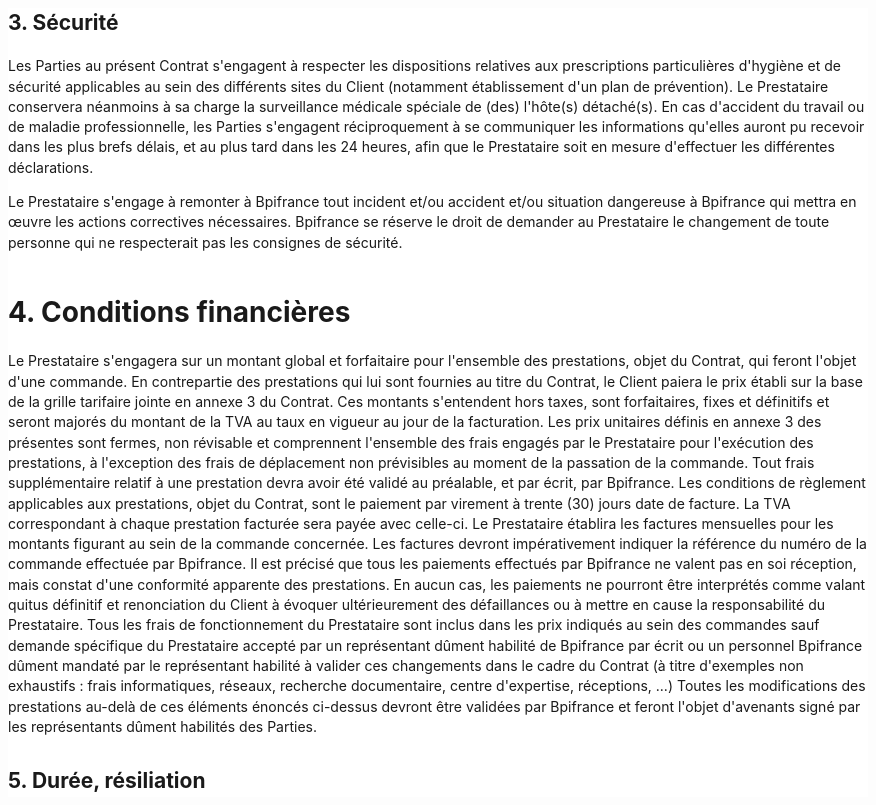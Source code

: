 ## 3. Sécurité

Les Parties au présent Contrat s'engagent à respecter les dispositions relatives aux prescriptions particulières d'hygiène et de sécurité applicables au sein des différents sites du Client (notamment établissement d'un plan de prévention).
Le Prestataire conservera néanmoins à sa charge la surveillance médicale spéciale de (des) l'hôte(s) détaché(s).
En cas d'accident du travail ou de maladie professionnelle, les Parties s'engagent réciproquement à se communiquer les informations qu'elles auront pu recevoir dans les plus brefs délais, et au plus tard dans les 24 heures, afin que le Prestataire soit en mesure d'effectuer les différentes déclarations.

Le Prestataire s'engage à remonter à Bpifrance tout incident et/ou accident et/ou situation dangereuse à Bpifrance qui mettra en œuvre les actions correctives nécessaires.
Bpifrance se réserve le droit de demander au Prestataire le changement de toute personne qui ne respecterait pas les consignes de sécurité.

# 4. Conditions financières 

Le Prestataire s'engagera sur un montant global et forfaitaire pour l'ensemble des prestations, objet du Contrat, qui feront l'objet d'une commande.
En contrepartie des prestations qui lui sont fournies au titre du Contrat, le Client paiera le prix établi sur la base de la grille tarifaire jointe en annexe 3 du Contrat. Ces montants s'entendent hors taxes, sont forfaitaires, fixes et définitifs et seront majorés du montant de la TVA au taux en vigueur au jour de la facturation.
Les prix unitaires définis en annexe 3 des présentes sont fermes, non révisable et comprennent l'ensemble des frais engagés par le Prestataire pour l'exécution des prestations, à l'exception des frais de déplacement non prévisibles au moment de la passation de la commande. Tout frais supplémentaire relatif à une prestation devra avoir été validé au préalable, et par écrit, par Bpifrance.
Les conditions de règlement applicables aux prestations, objet du Contrat, sont le paiement par virement à trente (30) jours date de facture. La TVA correspondant à chaque prestation facturée sera payée avec celle-ci.
Le Prestataire établira les factures mensuelles pour les montants figurant au sein de la commande concernée. Les factures devront impérativement indiquer la référence du numéro de la commande effectuée par Bpifrance.
Il est précisé que tous les paiements effectués par Bpifrance ne valent pas en soi réception, mais constat d'une conformité apparente des prestations. En aucun cas, les paiements ne pourront être interprétés comme valant quitus définitif et renonciation du Client à évoquer ultérieurement des défaillances ou à mettre en cause la responsabilité du Prestataire.
Tous les frais de fonctionnement du Prestataire sont inclus dans les prix indiqués au sein des commandes sauf demande spécifique du Prestataire accepté par un représentant dûment habilité de Bpifrance par écrit ou un personnel Bpifrance dûment mandaté par le représentant habilité à valider ces changements dans le cadre du Contrat (à titre d'exemples non exhaustifs : frais informatiques, réseaux, recherche documentaire, centre d'expertise, réceptions, ...)
Toutes les modifications des prestations au-delà de ces éléments énoncés ci-dessus devront être validées par Bpifrance et feront l'objet d'avenants signé par les représentants dûment habilités des Parties.

## 5. Durée, résiliation
